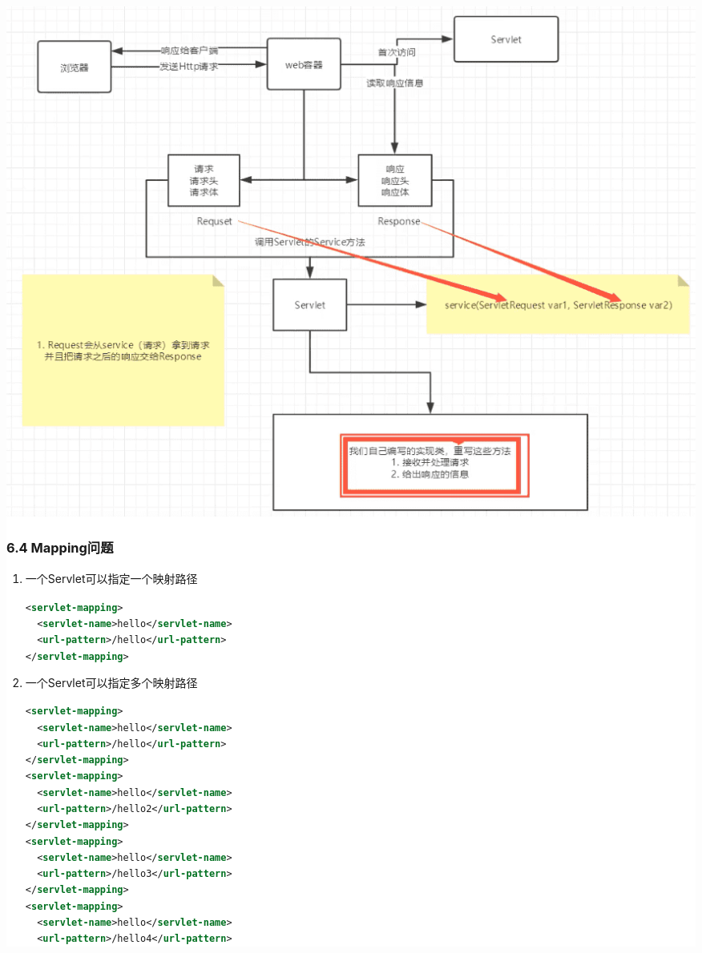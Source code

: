 <img src="../../images/java-079.jpg"  />



### 6.4 Mapping问题

1. 一个Servlet可以指定一个映射路径

   ```xml
   <servlet-mapping>
     <servlet-name>hello</servlet-name>
     <url-pattern>/hello</url-pattern>
   </servlet-mapping>
   ```

   

2. 一个Servlet可以指定多个映射路径

   ```xml
   <servlet-mapping>
     <servlet-name>hello</servlet-name>
     <url-pattern>/hello</url-pattern>
   </servlet-mapping>
   <servlet-mapping>
     <servlet-name>hello</servlet-name>
     <url-pattern>/hello2</url-pattern>
   </servlet-mapping>
   <servlet-mapping>
     <servlet-name>hello</servlet-name>
     <url-pattern>/hello3</url-pattern>
   </servlet-mapping>
   <servlet-mapping>
     <servlet-name>hello</servlet-name>
     <url-pattern>/hello4</url-pattern>
   ```